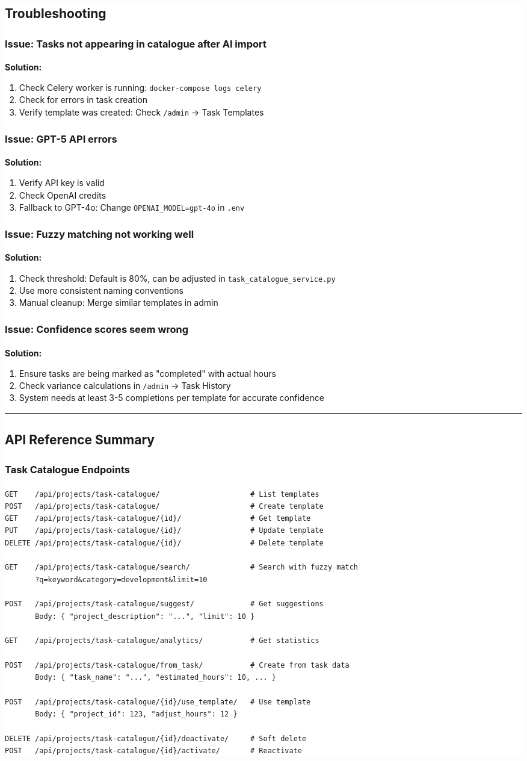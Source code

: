 
## Troubleshooting

### Issue: Tasks not appearing in catalogue after AI import

**Solution:**
1. Check Celery worker is running: `docker-compose logs celery`
2. Check for errors in task creation
3. Verify template was created: Check `/admin` → Task Templates

### Issue: GPT-5 API errors

**Solution:**
1. Verify API key is valid
2. Check OpenAI credits
3. Fallback to GPT-4o: Change `OPENAI_MODEL=gpt-4o` in `.env`

### Issue: Fuzzy matching not working well

**Solution:**
1. Check threshold: Default is 80%, can be adjusted in `task_catalogue_service.py`
2. Use more consistent naming conventions
3. Manual cleanup: Merge similar templates in admin

### Issue: Confidence scores seem wrong

**Solution:**
1. Ensure tasks are being marked as "completed" with actual hours
2. Check variance calculations in `/admin` → Task History
3. System needs at least 3-5 completions per template for accurate confidence

---

## API Reference Summary

### Task Catalogue Endpoints

```
GET    /api/projects/task-catalogue/                     # List templates
POST   /api/projects/task-catalogue/                     # Create template
GET    /api/projects/task-catalogue/{id}/                # Get template
PUT    /api/projects/task-catalogue/{id}/                # Update template
DELETE /api/projects/task-catalogue/{id}/                # Delete template

GET    /api/projects/task-catalogue/search/              # Search with fuzzy match
       ?q=keyword&category=development&limit=10

POST   /api/projects/task-catalogue/suggest/             # Get suggestions
       Body: { "project_description": "...", "limit": 10 }

GET    /api/projects/task-catalogue/analytics/           # Get statistics

POST   /api/projects/task-catalogue/from_task/           # Create from task data
       Body: { "task_name": "...", "estimated_hours": 10, ... }

POST   /api/projects/task-catalogue/{id}/use_template/   # Use template
       Body: { "project_id": 123, "adjust_hours": 12 }

DELETE /api/projects/task-catalogue/{id}/deactivate/     # Soft delete
POST   /api/projects/task-catalogue/{id}/activate/       # Reactivate
```
